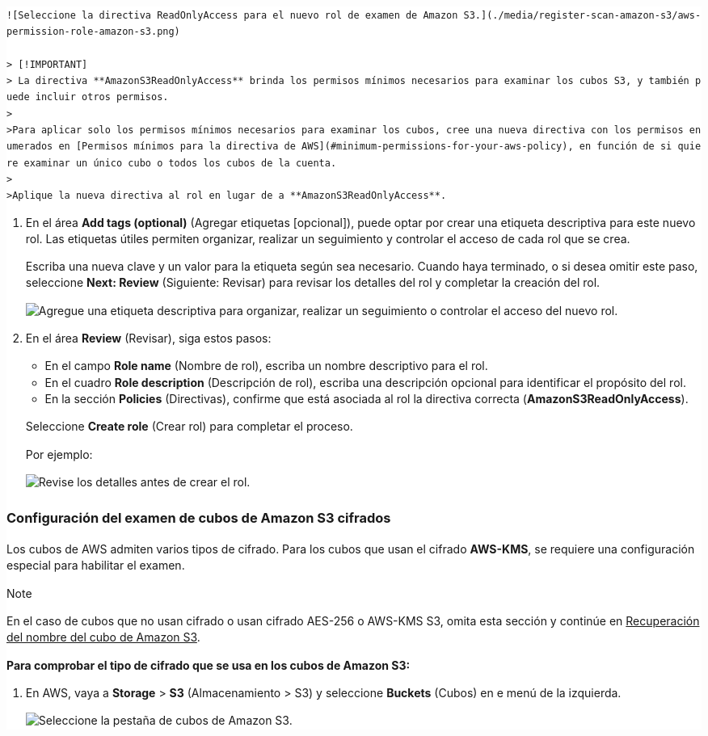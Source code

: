     ![Seleccione la directiva ReadOnlyAccess para el nuevo rol de examen de Amazon S3.](./media/register-scan-amazon-s3/aws-permission-role-amazon-s3.png)

    > [!IMPORTANT]
    > La directiva **AmazonS3ReadOnlyAccess** brinda los permisos mínimos necesarios para examinar los cubos S3, y también puede incluir otros permisos.
    >
    >Para aplicar solo los permisos mínimos necesarios para examinar los cubos, cree una nueva directiva con los permisos enumerados en [Permisos mínimos para la directiva de AWS](#minimum-permissions-for-your-aws-policy), en función de si quiere examinar un único cubo o todos los cubos de la cuenta. 
    >
    >Aplique la nueva directiva al rol en lugar de a **AmazonS3ReadOnlyAccess**.

1. En el área **Add tags (optional)** (Agregar etiquetas [opcional]), puede optar por crear una etiqueta descriptiva para este nuevo rol. Las etiquetas útiles permiten organizar, realizar un seguimiento y controlar el acceso de cada rol que se crea.

    Escriba una nueva clave y un valor para la etiqueta según sea necesario. Cuando haya terminado, o si desea omitir este paso, seleccione **Next: Review** (Siguiente: Revisar) para revisar los detalles del rol y completar la creación del rol.

    ![Agregue una etiqueta descriptiva para organizar, realizar un seguimiento o controlar el acceso del nuevo rol.](./media/register-scan-amazon-s3/add-tag-new-role.png)

1. En el área **Review** (Revisar), siga estos pasos:

    - En el campo **Role name** (Nombre de rol), escriba un nombre descriptivo para el rol.
    - En el cuadro **Role description** (Descripción de rol), escriba una descripción opcional para identificar el propósito del rol.
    - En la sección **Policies** (Directivas), confirme que está asociada al rol la directiva correcta (**AmazonS3ReadOnlyAccess**).

    Seleccione **Create role** (Crear rol) para completar el proceso.

    Por ejemplo:

    ![Revise los detalles antes de crear el rol.](./media/register-scan-amazon-s3/review-role.png)


### <a name="configure-scanning-for-encrypted-amazon-s3-buckets"></a>Configuración del examen de cubos de Amazon S3 cifrados

Los cubos de AWS admiten varios tipos de cifrado. Para los cubos que usan el cifrado **AWS-KMS**, se requiere una configuración especial para habilitar el examen.

> [!NOTE]
> En el caso de cubos que no usan cifrado o usan cifrado AES-256 o AWS-KMS S3, omita esta sección y continúe en [Recuperación del nombre del cubo de Amazon S3](#retrieve-your-amazon-s3-bucket-name).
>

**Para comprobar el tipo de cifrado que se usa en los cubos de Amazon S3:**

1. En AWS, vaya a **Storage** > **S3** (Almacenamiento > S3) y seleccione **Buckets** (Cubos) en e menú de la izquierda.

    ![Seleccione la pestaña de cubos de Amazon S3.](./media/register-scan-amazon-s3/check-encryption-type-buckets.png)
